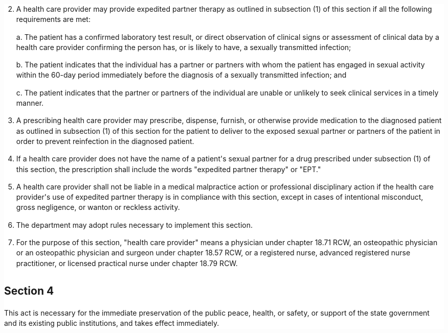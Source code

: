 2. A health care provider may provide expedited partner therapy as outlined in subsection (1) of this section if all the following requirements are met:

    a. The patient has a confirmed laboratory test result, or direct observation of clinical signs or assessment of clinical data by a health care provider confirming the person has, or is likely to have, a sexually transmitted infection;

    b. The patient indicates that the individual has a partner or partners with whom the patient has engaged in sexual activity within the 60-day period immediately before the diagnosis of a sexually transmitted infection; and

    c. The patient indicates that the partner or partners of the individual are unable or unlikely to seek clinical services in a timely manner.

3. A prescribing health care provider may prescribe, dispense, furnish, or otherwise provide medication to the diagnosed patient as outlined in subsection (1) of this section for the patient to deliver to the exposed sexual partner or partners of the patient in order to prevent reinfection in the diagnosed patient.

4. If a health care provider does not have the name of a patient's sexual partner for a drug prescribed under subsection (1) of this section, the prescription shall include the words "expedited partner therapy" or "EPT."

5. A health care provider shall not be liable in a medical malpractice action or professional disciplinary action if the health care provider's use of expedited partner therapy is in compliance with this section, except in cases of intentional misconduct, gross negligence, or wanton or reckless activity.

6. The department may adopt rules necessary to implement this section.

7. For the purpose of this section, "health care provider" means a physician under chapter 18.71 RCW, an osteopathic physician or an osteopathic physician and surgeon under chapter 18.57 RCW, or a registered nurse, advanced registered nurse practitioner, or licensed practical nurse under chapter 18.79 RCW.

## Section 4
This act is necessary for the immediate preservation of the public peace, health, or safety, or support of the state government and its existing public institutions, and takes effect immediately.
